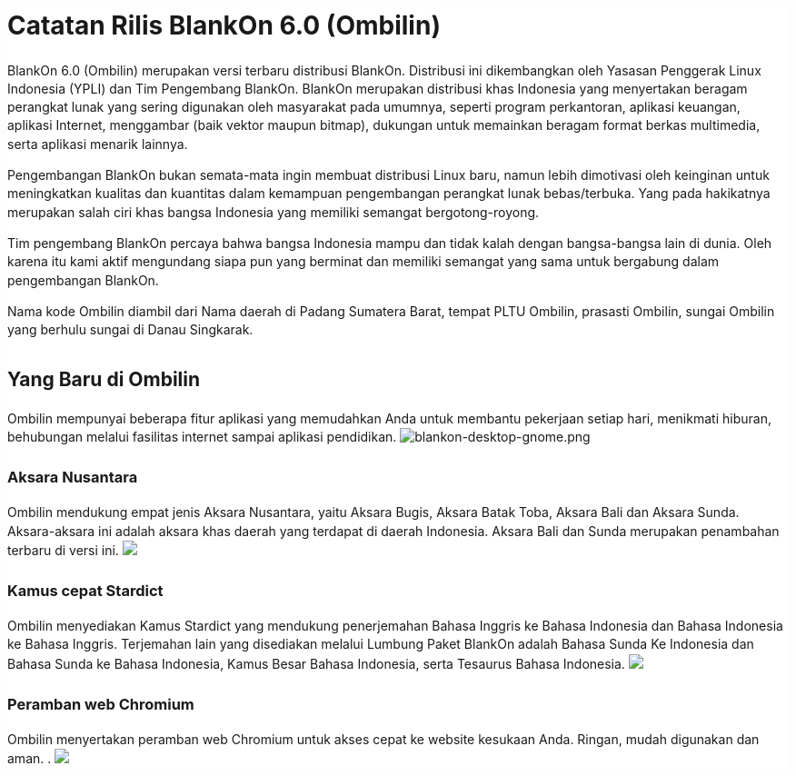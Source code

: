 # Catatan Rilis BlankOn 6.0 (Ombilin)

BlankOn 6.0 (Ombilin) merupakan versi terbaru distribusi BlankOn. Distribusi ini dikembangkan oleh Yasasan Penggerak Linux Indonesia (YPLI) dan Tim
Pengembang BlankOn. BlankOn merupakan distribusi khas Indonesia yang menyertakan beragam perangkat lunak yang sering digunakan oleh masyarakat pada
umumnya, seperti program perkantoran, aplikasi keuangan, aplikasi Internet, menggambar (baik vektor maupun bitmap), dukungan untuk memainkan beragam format
berkas multimedia, serta aplikasi menarik lainnya.

Pengembangan BlankOn bukan semata-mata ingin membuat distribusi Linux baru, namun lebih dimotivasi oleh keinginan untuk meningkatkan kualitas dan kuantitas
dalam kemampuan pengembangan perangkat lunak bebas/terbuka. Yang pada hakikatnya merupakan salah ciri khas bangsa Indonesia yang memiliki semangat
bergotong-royong.

Tim pengembang BlankOn percaya bahwa bangsa Indonesia mampu dan tidak kalah dengan bangsa-bangsa lain di dunia. Oleh karena itu kami aktif mengundang siapa
pun yang berminat dan memiliki semangat yang sama untuk bergabung dalam pengembangan BlankOn.

Nama kode Ombilin diambil dari Nama daerah di Padang Sumatera Barat, tempat PLTU Ombilin, prasasti Ombilin, sungai Ombilin yang berhulu sungai di Danau
Singkarak.

## Yang Baru di Ombilin
Ombilin mempunyai beberapa fitur aplikasi yang memudahkan Anda untuk membantu pekerjaan setiap hari, menikmati hiburan, behubungan melalui fasilitas internet
sampai aplikasi pendidikan.
![blankon-desktop-gnome.png](http://dev.blankonlinux.or.id/raw-attachment/wiki/6/CatatanRilis/blankon-desktop-gnome.png)

### Aksara Nusantara
Ombilin mendukung empat jenis Aksara Nusantara, yaitu Aksara Bugis, Aksara Batak Toba, Aksara Bali dan Aksara Sunda. Aksara-aksara ini adalah aksara khas
daerah yang terdapat di daerah Indonesia. Aksara Bali dan Sunda merupakan penambahan terbaru di versi ini.
![](http://dev.blankonlinux.or.id/raw-attachment/wiki/6/CatatanRilis/aksara-nusantara-gedit.png)

### Kamus cepat Stardict
Ombilin menyediakan Kamus Stardict yang mendukung penerjemahan Bahasa Inggris ke Bahasa Indonesia dan Bahasa Indonesia ke Bahasa Inggris. Terjemahan lain
yang disediakan melalui Lumbung Paket BlankOn adalah Bahasa Sunda Ke Indonesia dan Bahasa Sunda ke Bahasa Indonesia, Kamus Besar Bahasa Indonesia, serta
Tesaurus Bahasa Indonesia.
![](http://dev.blankonlinux.or.id/raw-attachment/wiki/6/CatatanRilis/StarDict.png)

### Peramban web Chromium
Ombilin menyertakan peramban web Chromium untuk akses cepat ke website kesukaan Anda. Ringan, mudah digunakan dan aman. .
![](http://dev.blankonlinux.or.id/raw-attachment/wiki/6/CatatanRilis/Chromium.png)

